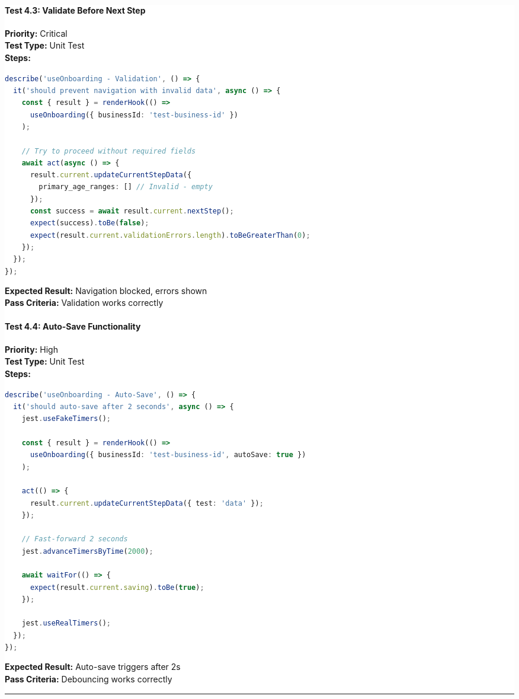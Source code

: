 #### Test 4.3: Validate Before Next Step
**Priority:** Critical  
**Test Type:** Unit Test  
**Steps:**
```typescript
describe('useOnboarding - Validation', () => {
  it('should prevent navigation with invalid data', async () => {
    const { result } = renderHook(() =>
      useOnboarding({ businessId: 'test-business-id' })
    );
    
    // Try to proceed without required fields
    await act(async () => {
      result.current.updateCurrentStepData({ 
        primary_age_ranges: [] // Invalid - empty
      });
      const success = await result.current.nextStep();
      expect(success).toBe(false);
      expect(result.current.validationErrors.length).toBeGreaterThan(0);
    });
  });
});
```
**Expected Result:** Navigation blocked, errors shown  
**Pass Criteria:** Validation works correctly

#### Test 4.4: Auto-Save Functionality
**Priority:** High  
**Test Type:** Unit Test  
**Steps:**
```typescript
describe('useOnboarding - Auto-Save', () => {
  it('should auto-save after 2 seconds', async () => {
    jest.useFakeTimers();
    
    const { result } = renderHook(() =>
      useOnboarding({ businessId: 'test-business-id', autoSave: true })
    );
    
    act(() => {
      result.current.updateCurrentStepData({ test: 'data' });
    });
    
    // Fast-forward 2 seconds
    jest.advanceTimersByTime(2000);
    
    await waitFor(() => {
      expect(result.current.saving).toBe(true);
    });
    
    jest.useRealTimers();
  });
});
```
**Expected Result:** Auto-save triggers after 2s  
**Pass Criteria:** Debouncing works correctly

---